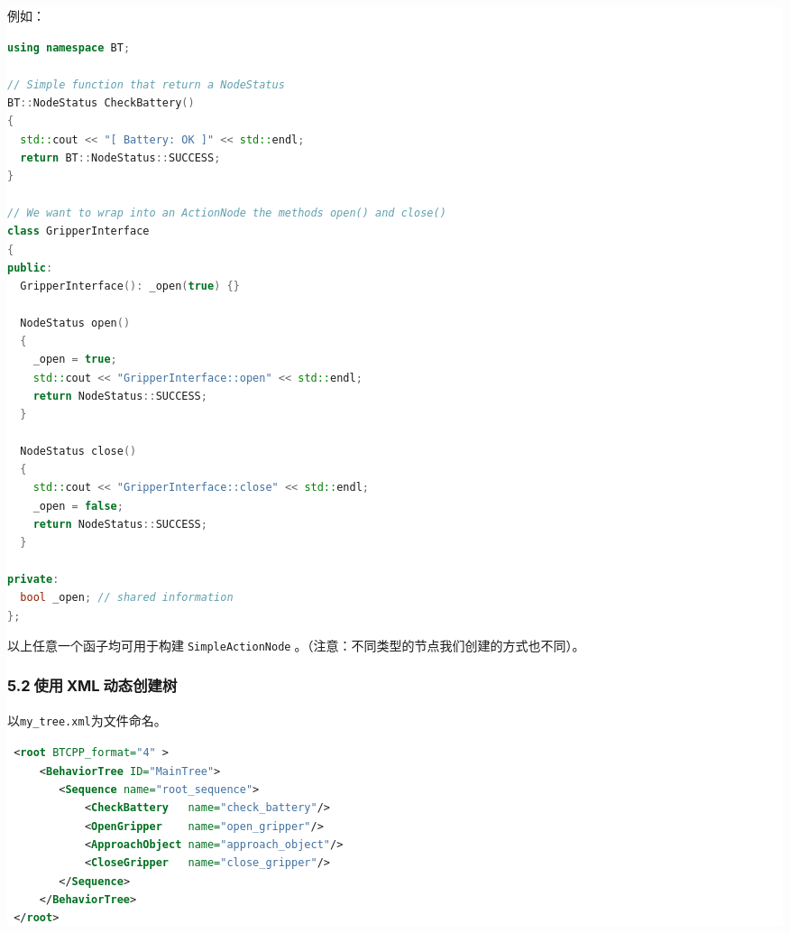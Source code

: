 例如：

```c++
using namespace BT;

// Simple function that return a NodeStatus
BT::NodeStatus CheckBattery()
{
  std::cout << "[ Battery: OK ]" << std::endl;
  return BT::NodeStatus::SUCCESS;
}

// We want to wrap into an ActionNode the methods open() and close()
class GripperInterface
{
public:
  GripperInterface(): _open(true) {}
    
  NodeStatus open() 
  {
    _open = true;
    std::cout << "GripperInterface::open" << std::endl;
    return NodeStatus::SUCCESS;
  }

  NodeStatus close() 
  {
    std::cout << "GripperInterface::close" << std::endl;
    _open = false;
    return NodeStatus::SUCCESS;
  }

private:
  bool _open; // shared information
};
```

以上任意一个函子均可用于构建 `SimpleActionNode`  。（注意：不同类型的节点我们创建的方式也不同）。

### 5.2 使用 XML 动态创建树

以`my_tree.xml`为文件命名。

```xml
 <root BTCPP_format="4" >
     <BehaviorTree ID="MainTree">
        <Sequence name="root_sequence">
            <CheckBattery   name="check_battery"/>
            <OpenGripper    name="open_gripper"/>
            <ApproachObject name="approach_object"/>
            <CloseGripper   name="close_gripper"/>
        </Sequence>
     </BehaviorTree>
 </root>
```
